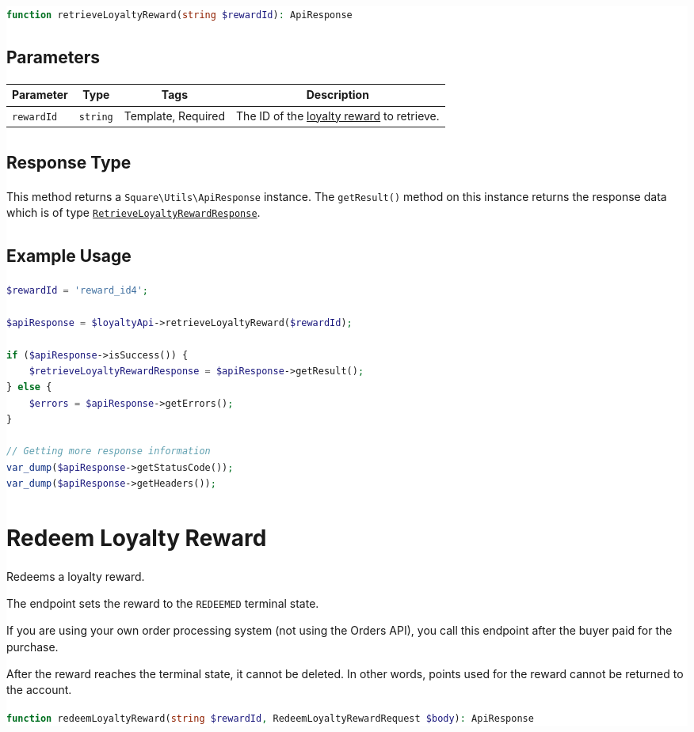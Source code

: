 ```php
function retrieveLoyaltyReward(string $rewardId): ApiResponse
```

## Parameters

| Parameter | Type | Tags | Description |
|  --- | --- | --- | --- |
| `rewardId` | `string` | Template, Required | The ID of the [loyalty reward](entity:LoyaltyReward) to retrieve. |

## Response Type

This method returns a `Square\Utils\ApiResponse` instance. The `getResult()` method on this instance returns the response data which is of type [`RetrieveLoyaltyRewardResponse`](../../doc/models/retrieve-loyalty-reward-response.md).

## Example Usage

```php
$rewardId = 'reward_id4';

$apiResponse = $loyaltyApi->retrieveLoyaltyReward($rewardId);

if ($apiResponse->isSuccess()) {
    $retrieveLoyaltyRewardResponse = $apiResponse->getResult();
} else {
    $errors = $apiResponse->getErrors();
}

// Getting more response information
var_dump($apiResponse->getStatusCode());
var_dump($apiResponse->getHeaders());
```


# Redeem Loyalty Reward

Redeems a loyalty reward.

The endpoint sets the reward to the `REDEEMED` terminal state.

If you are using your own order processing system (not using the
Orders API), you call this endpoint after the buyer paid for the
purchase.

After the reward reaches the terminal state, it cannot be deleted.
In other words, points used for the reward cannot be returned
to the account.

```php
function redeemLoyaltyReward(string $rewardId, RedeemLoyaltyRewardRequest $body): ApiResponse
```

